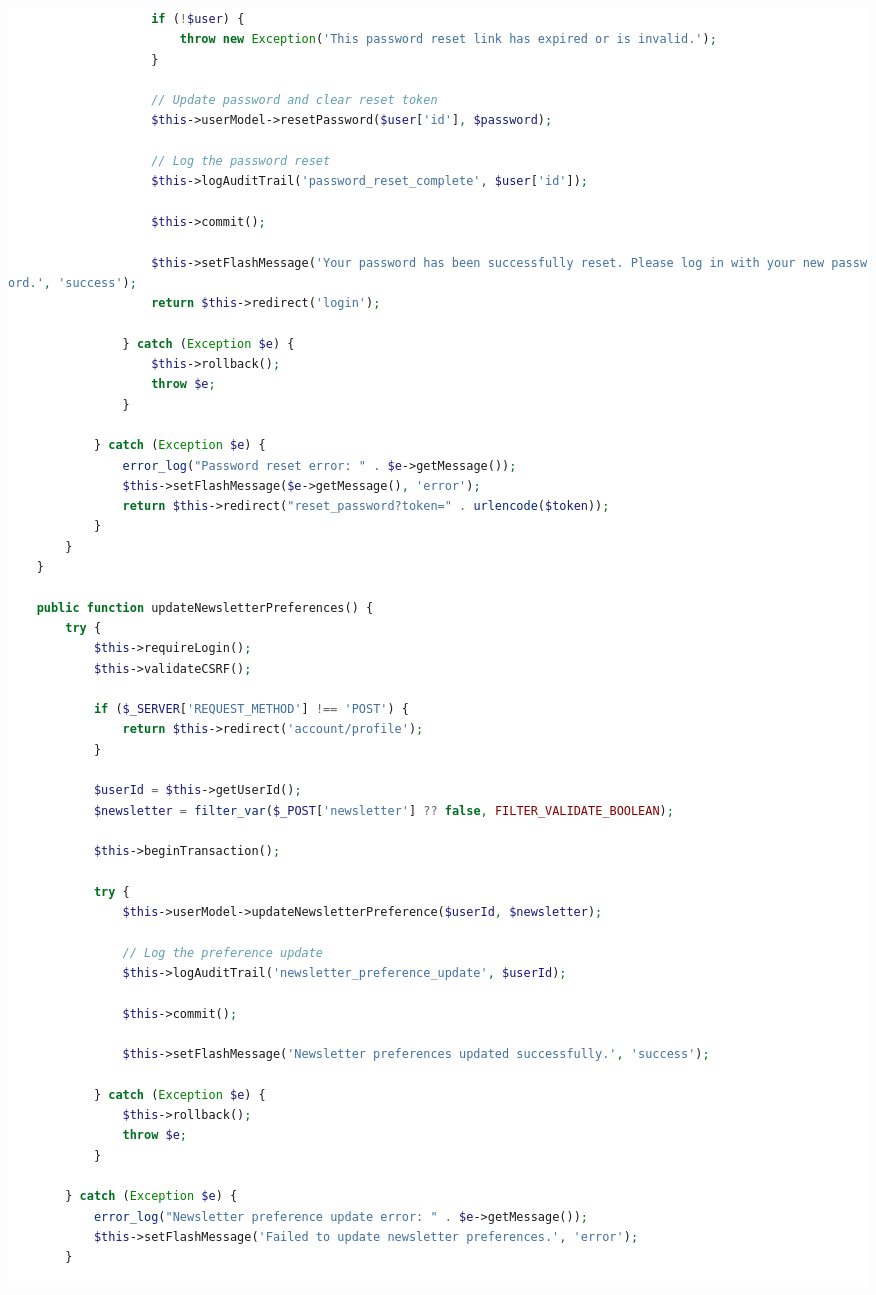 ```php
                    if (!$user) {
                        throw new Exception('This password reset link has expired or is invalid.');
                    }
                    
                    // Update password and clear reset token
                    $this->userModel->resetPassword($user['id'], $password);
                    
                    // Log the password reset
                    $this->logAuditTrail('password_reset_complete', $user['id']);
                    
                    $this->commit();
                    
                    $this->setFlashMessage('Your password has been successfully reset. Please log in with your new password.', 'success');
                    return $this->redirect('login');
                    
                } catch (Exception $e) {
                    $this->rollback();
                    throw $e;
                }
                
            } catch (Exception $e) {
                error_log("Password reset error: " . $e->getMessage());
                $this->setFlashMessage($e->getMessage(), 'error');
                return $this->redirect("reset_password?token=" . urlencode($token));
            }
        }
    }
    
    public function updateNewsletterPreferences() {
        try {
            $this->requireLogin();
            $this->validateCSRF();
            
            if ($_SERVER['REQUEST_METHOD'] !== 'POST') {
                return $this->redirect('account/profile');
            }
            
            $userId = $this->getUserId();
            $newsletter = filter_var($_POST['newsletter'] ?? false, FILTER_VALIDATE_BOOLEAN);
            
            $this->beginTransaction();
            
            try {
                $this->userModel->updateNewsletterPreference($userId, $newsletter);
                
                // Log the preference update
                $this->logAuditTrail('newsletter_preference_update', $userId);
                
                $this->commit();
                
                $this->setFlashMessage('Newsletter preferences updated successfully.', 'success');
                
            } catch (Exception $e) {
                $this->rollback();
                throw $e;
            }
            
        } catch (Exception $e) {
            error_log("Newsletter preference update error: " . $e->getMessage());
            $this->setFlashMessage('Failed to update newsletter preferences.', 'error');
        }
        
```